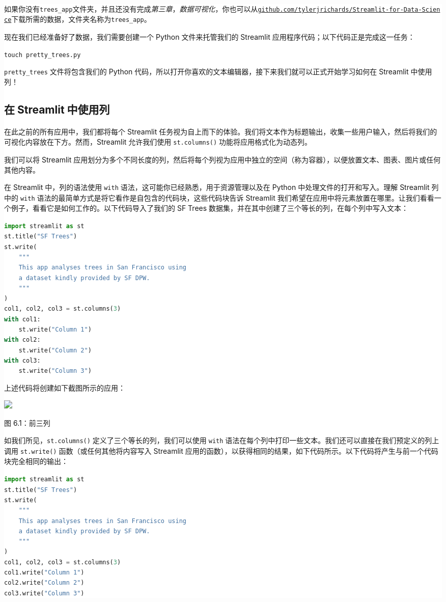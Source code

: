 如果你没有`trees_app`文件夹，并且还没有完成*第三章*，*数据可视化*，你也可以从[`github.com/tylerjrichards/Streamlit-for-Data-Science`](https://github.com/tylerjrichards/Streamlit-for-Data-Science)下载所需的数据，文件夹名称为`trees_app`。

现在我们已经准备好了数据，我们需要创建一个 Python 文件来托管我们的 Streamlit 应用程序代码；以下代码正是完成这一任务：

```py
touch pretty_trees.py 
```

`pretty_trees` 文件将包含我们的 Python 代码，所以打开你喜欢的文本编辑器，接下来我们就可以正式开始学习如何在 Streamlit 中使用列！

## 在 Streamlit 中使用列

在此之前的所有应用中，我们都将每个 Streamlit 任务视为自上而下的体验。我们将文本作为标题输出，收集一些用户输入，然后将我们的可视化内容放在下方。然而，Streamlit 允许我们使用 `st.columns()` 功能将应用格式化为动态列。

我们可以将 Streamlit 应用划分为多个不同长度的列，然后将每个列视为应用中独立的空间（称为容器），以便放置文本、图表、图片或任何其他内容。

在 Streamlit 中，列的语法使用 `with` 语法，这可能你已经熟悉，用于资源管理以及在 Python 中处理文件的打开和写入。理解 Streamlit 列中的 `with` 语法的最简单方式是将它看作是自包含的代码块，这些代码块告诉 Streamlit 我们希望在应用中将元素放置在哪里。让我们看看一个例子，看看它是如何工作的。以下代码导入了我们的 SF Trees 数据集，并在其中创建了三个等长的列，在每个列中写入文本：

```py
import streamlit as st
st.title("SF Trees")
st.write(
    """
    This app analyses trees in San Francisco using
    a dataset kindly provided by SF DPW.
    """
)
col1, col2, col3 = st.columns(3)
with col1:
    st.write("Column 1")
with col2:
    st.write("Column 2")
with col3:
    st.write("Column 3") 
```

上述代码将创建如下截图所示的应用：

![](img/B18444_06_01.png)

图 6.1：前三列

如我们所见，`st.columns()` 定义了三个等长的列，我们可以使用 `with` 语法在每个列中打印一些文本。我们还可以直接在我们预定义的列上调用 `st.write()` 函数（或任何其他将内容写入 Streamlit 应用的函数），以获得相同的结果，如下代码所示。以下代码将产生与前一个代码块完全相同的输出：

```py
import streamlit as st
st.title("SF Trees")
st.write(
    """
    This app analyses trees in San Francisco using
    a dataset kindly provided by SF DPW.
    """
)
col1, col2, col3 = st.columns(3)
col1.write("Column 1")
col2.write("Column 2")
col3.write("Column 3") 
```
